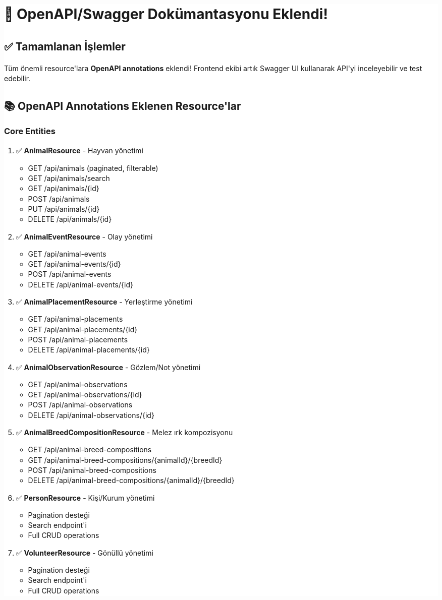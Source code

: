 # 🎉 OpenAPI/Swagger Dokümantasyonu Eklendi!

## ✅ Tamamlanan İşlemler

Tüm önemli resource'lara **OpenAPI annotations** eklendi! Frontend ekibi artık Swagger UI kullanarak API'yi inceleyebilir ve test edebilir.

## 📚 OpenAPI Annotations Eklenen Resource'lar

### Core Entities
1. ✅ **AnimalResource** - Hayvan yönetimi
   - GET /api/animals (paginated, filterable)
   - GET /api/animals/search
   - GET /api/animals/{id}
   - POST /api/animals
   - PUT /api/animals/{id}
   - DELETE /api/animals/{id}

2. ✅ **AnimalEventResource** - Olay yönetimi
   - GET /api/animal-events
   - GET /api/animal-events/{id}
   - POST /api/animal-events
   - DELETE /api/animal-events/{id}

3. ✅ **AnimalPlacementResource** - Yerleştirme yönetimi
   - GET /api/animal-placements
   - GET /api/animal-placements/{id}
   - POST /api/animal-placements
   - DELETE /api/animal-placements/{id}

4. ✅ **AnimalObservationResource** - Gözlem/Not yönetimi
   - GET /api/animal-observations
   - GET /api/animal-observations/{id}
   - POST /api/animal-observations
   - DELETE /api/animal-observations/{id}

5. ✅ **AnimalBreedCompositionResource** - Melez ırk kompozisyonu
   - GET /api/animal-breed-compositions
   - GET /api/animal-breed-compositions/{animalId}/{breedId}
   - POST /api/animal-breed-compositions
   - DELETE /api/animal-breed-compositions/{animalId}/{breedId}

6. ✅ **PersonResource** - Kişi/Kurum yönetimi
   - Pagination desteği
   - Search endpoint'i
   - Full CRUD operations

7. ✅ **VolunteerResource** - Gönüllü yönetimi
   - Pagination desteği
   - Search endpoint'i
   - Full CRUD operations
